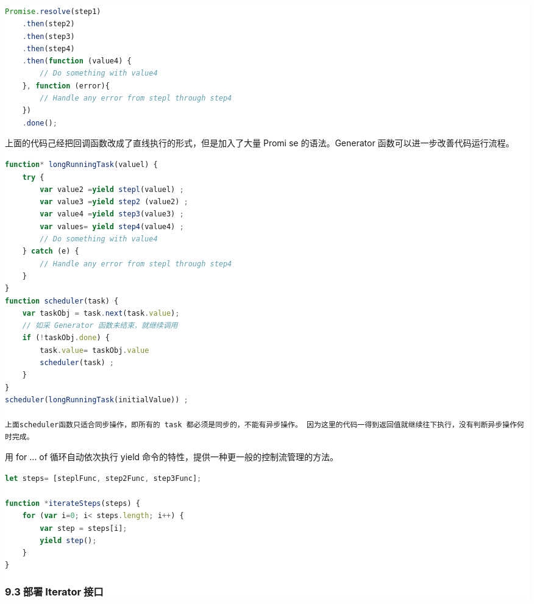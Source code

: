 ```js
Promise.resolve(step1) 
	.then(step2) 
	.then(step3) 
	.then(step4) 
	.then(function (value4) { 
		// Do something with value4 
	}, function (error){ 
		// Handle any error from stepl through step4 
	}) 
	.done(); 
```

上面的代码己经把回调函数改成了直线执行的形式，但是加入了大量 Promi se 的语法。Generator 函数可以进一步改善代码运行流程。

```js
function* longRunningTask(valuel) { 
    try { 
    	var value2 =yield stepl(valuel) ; 
    	var value3 =yield step2 (value2) ; 
    	var value4 =yield step3(value3) ; 
    	var values= yield step4(value4) ; 
    	// Do something with value4 
	} catch (e) { 
		// Handle any error from stepl through step4 
    }
}
function scheduler(task) { 
	var taskObj = task.next(task.value); 
	// 如采 Generator 函数未结束，就继续调用
	if (!taskObj.done) { 
		task.value= taskObj.value 
		scheduler(task) ; 
    }
}
scheduler(longRunningTask(initialValue)) ; 

上面scheduler函数只适合同步操作，即所有的 task 都必须是同步的，不能有异步操作。 因为这里的代码一得到返回值就继续往下执行，没有判断异步操作何时完成。
```

用 for ... of 循环自动依次执行 yield 命令的特性，提供一种更一般的控制流管理的方法。

```js
let steps= [steplFunc, step2Func, step3Func]; 

function *iterateSteps(steps) { 
	for (var i=0; i< steps.length; i++) { 
		var step = steps[i]; 
		yield step(); 
    }
}
```

### 9.3 部署 Iterator 接口
